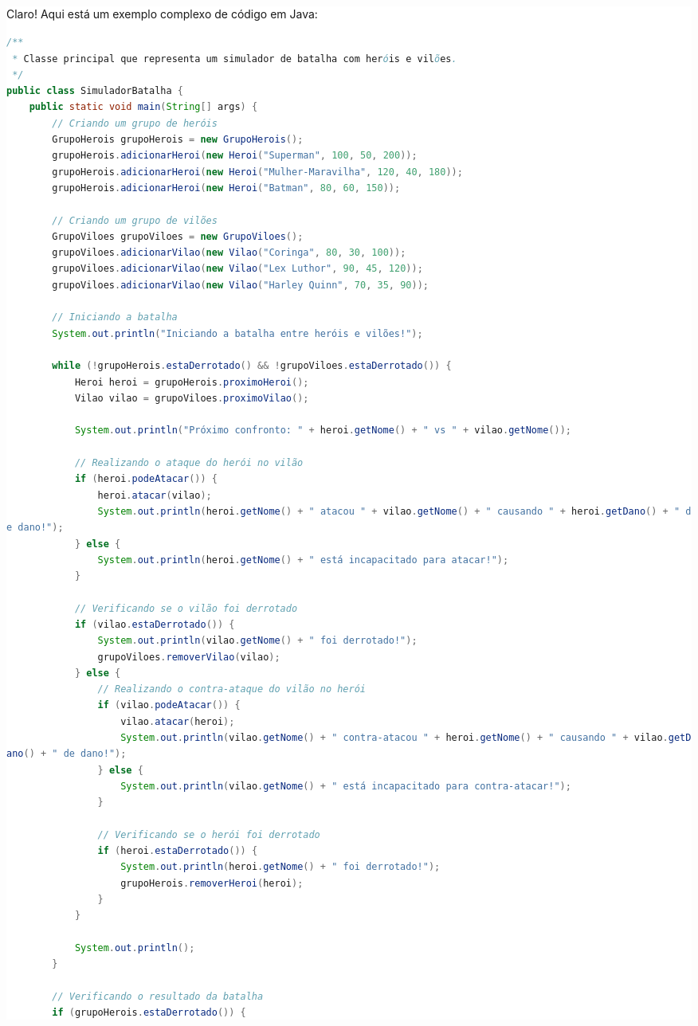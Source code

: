 Claro! Aqui está um exemplo complexo de código em Java:

```java
/**
 * Classe principal que representa um simulador de batalha com heróis e vilões.
 */
public class SimuladorBatalha {
    public static void main(String[] args) {
        // Criando um grupo de heróis
        GrupoHerois grupoHerois = new GrupoHerois();
        grupoHerois.adicionarHeroi(new Heroi("Superman", 100, 50, 200));
        grupoHerois.adicionarHeroi(new Heroi("Mulher-Maravilha", 120, 40, 180));
        grupoHerois.adicionarHeroi(new Heroi("Batman", 80, 60, 150));

        // Criando um grupo de vilões
        GrupoViloes grupoViloes = new GrupoViloes();
        grupoViloes.adicionarVilao(new Vilao("Coringa", 80, 30, 100));
        grupoViloes.adicionarVilao(new Vilao("Lex Luthor", 90, 45, 120));
        grupoViloes.adicionarVilao(new Vilao("Harley Quinn", 70, 35, 90));

        // Iniciando a batalha
        System.out.println("Iniciando a batalha entre heróis e vilões!");

        while (!grupoHerois.estaDerrotado() && !grupoViloes.estaDerrotado()) {
            Heroi heroi = grupoHerois.proximoHeroi();
            Vilao vilao = grupoViloes.proximoVilao();

            System.out.println("Próximo confronto: " + heroi.getNome() + " vs " + vilao.getNome());

            // Realizando o ataque do herói no vilão
            if (heroi.podeAtacar()) {
                heroi.atacar(vilao);
                System.out.println(heroi.getNome() + " atacou " + vilao.getNome() + " causando " + heroi.getDano() + " de dano!");
            } else {
                System.out.println(heroi.getNome() + " está incapacitado para atacar!");
            }

            // Verificando se o vilão foi derrotado
            if (vilao.estaDerrotado()) {
                System.out.println(vilao.getNome() + " foi derrotado!");
                grupoViloes.removerVilao(vilao);
            } else {
                // Realizando o contra-ataque do vilão no herói
                if (vilao.podeAtacar()) {
                    vilao.atacar(heroi);
                    System.out.println(vilao.getNome() + " contra-atacou " + heroi.getNome() + " causando " + vilao.getDano() + " de dano!");
                } else {
                    System.out.println(vilao.getNome() + " está incapacitado para contra-atacar!");
                }

                // Verificando se o herói foi derrotado
                if (heroi.estaDerrotado()) {
                    System.out.println(heroi.getNome() + " foi derrotado!");
                    grupoHerois.removerHeroi(heroi);
                }
            }

            System.out.println();
        }

        // Verificando o resultado da batalha
        if (grupoHerois.estaDerrotado()) {
```